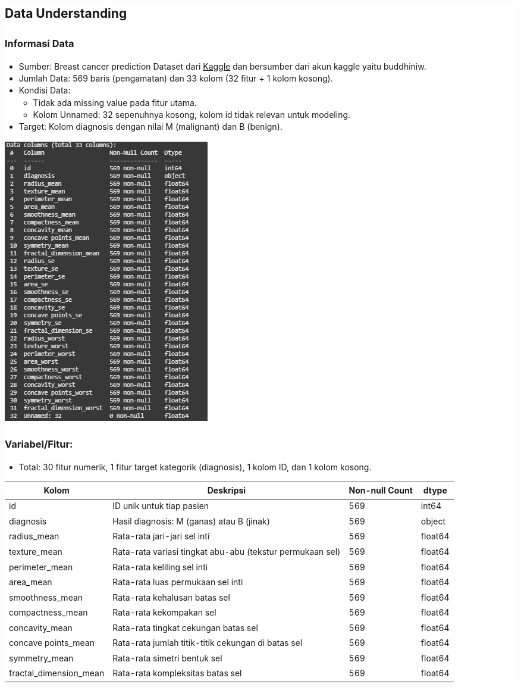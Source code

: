 ## Data Understanding
### **Informasi Data**

- Sumber: Breast cancer prediction Dataset dari [Kaggle](https://www.kaggle.com/code/buddhiniw/breast-cancer-prediction) dan bersumber dari akun kaggle yaitu buddhiniw.
- Jumlah Data: 569 baris (pengamatan) dan 33 kolom (32 fitur + 1 kolom kosong).
- Kondisi Data:
  - Tidak ada missing value pada fitur utama.
  - Kolom Unnamed: 32 sepenuhnya kosong, kolom id tidak relevan untuk modeling.
- Target: Kolom diagnosis dengan nilai M (malignant) dan B (benign).

![](https://github.com/7z1x/Breast-Cancer-Predictive-Analityc-Project/blob/e3e91b45a651c8cf8080cd9c8a9541b74e4db7e4/image/Data%20Loading.jpg)

### **Variabel/Fitur:**
- Total: 30 fitur numerik, 1 fitur target kategorik (diagnosis), 1 kolom ID, dan 1 kolom kosong.
  
| Kolom                    | Deskripsi                                                                 | Non-null Count | dtype   |
|--------------------------|---------------------------------------------------------------------------|----------------|---------|
| id                       | ID unik untuk tiap pasien                                                 | 569            | int64   |
| diagnosis                | Hasil diagnosis: M (ganas) atau B (jinak)                                 | 569            | object  |
| radius_mean              | Rata-rata jari-jari sel inti                                              | 569            | float64 |
| texture_mean             | Rata-rata variasi tingkat abu-abu (tekstur permukaan sel)                 | 569            | float64 |
| perimeter_mean           | Rata-rata keliling sel inti                                               | 569            | float64 |
| area_mean                | Rata-rata luas permukaan sel inti                                         | 569            | float64 |
| smoothness_mean          | Rata-rata kehalusan batas sel                                             | 569            | float64 |
| compactness_mean         | Rata-rata kekompakan sel                                                  | 569            | float64 |
| concavity_mean           | Rata-rata tingkat cekungan batas sel                                      | 569            | float64 |
| concave points_mean      | Rata-rata jumlah titik-titik cekungan di batas sel                        | 569            | float64 |
| symmetry_mean            | Rata-rata simetri bentuk sel                                              | 569            | float64 |
| fractal_dimension_mean   | Rata-rata kompleksitas batas sel                                          | 569            | float64 |